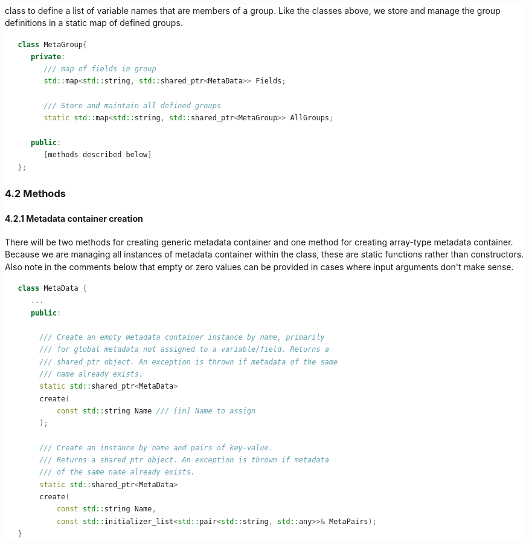 class to define a list of variable names that are members of a
group. Like the classes above, we store and manage the group
definitions in a static map of defined groups.

```c++
   class MetaGroup{
      private:
         /// map of fields in group
         std::map<std::string, std::shared_ptr<MetaData>> Fields;

         /// Store and maintain all defined groups
         static std::map<std::string, std::shared_ptr<MetaGroup>> AllGroups;

      public:
         [methods described below]
   };
```

### 4.2 Methods

#### 4.2.1 Metadata container creation

There will be two methods for creating generic metadata container and
one method for creating array-type metadata container. Because we
are managing all instances of metadata container within the class, these
are static functions rather than constructors. Also note in
the comments below that empty or zero values can be provided
in cases where input arguments don't make sense.

```c++
   class MetaData {
      ...
      public:

        /// Create an empty metadata container instance by name, primarily
        /// for global metadata not assigned to a variable/field. Returns a
        /// shared_ptr object. An exception is thrown if metadata of the same
        /// name already exists.
        static std::shared_ptr<MetaData>
        create(
            const std::string Name /// [in] Name to assign
        );

        /// Create an instance by name and pairs of key-value.
        /// Returns a shared_ptr object. An exception is thrown if metadata
        /// of the same name already exists.
        static std::shared_ptr<MetaData>
        create(
            const std::string Name,
            const std::initializer_list<std::pair<std::string, std::any>>& MetaPairs);
   }
```
